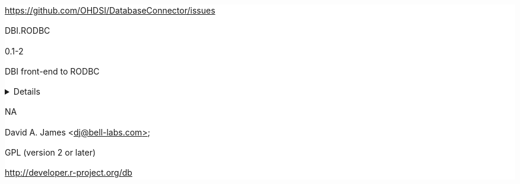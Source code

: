 </td>

<td style="text-align:left;">

<https://github.com/OHDSI/DatabaseConnector/issues>

</td>

</tr>

<tr>

<td style="text-align:left;">

DBI.RODBC

</td>

<td style="text-align:left;">

0.1-2

</td>

<td style="text-align:left;">

DBI front-end to RODBC

</td>

<td style="text-align:left;">

<details></details>

</td>

<td style="text-align:left;">

NA

</td>

<td style="text-align:left;">

David A. James \<[dj@bell-labs.com\>](mailto:dj@bell-labs.com%3E);

</td>

<td style="text-align:left;">

GPL (version 2 or later)

</td>

<td style="text-align:left;">

<http://developer.r-project.org/db>

</td>

<td style="text-align:left;">

</td>

</tr>

